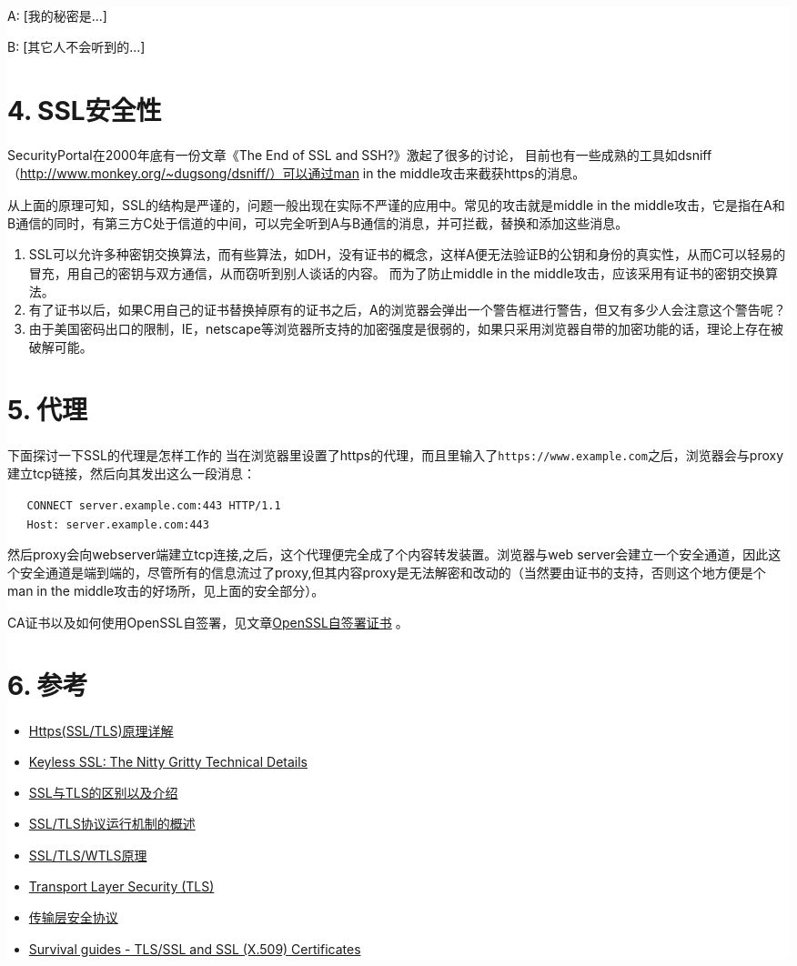 A: [我的秘密是...]

B: [其它人不会听到的...]   


# 4. SSL安全性 #
SecurityPortal在2000年底有一份文章《The End of SSL and SSH?》激起了很多的讨论， 目前也有一些成熟的工具如dsniff（http://www.monkey.org/~dugsong/dsniff/）可以通过man in the middle攻击来截获https的消息。

从上面的原理可知，SSL的结构是严谨的，问题一般出现在实际不严谨的应用中。常见的攻击就是middle in the middle攻击，它是指在A和B通信的同时，有第三方C处于信道的中间，可以完全听到A与B通信的消息，并可拦截，替换和添加这些消息。

1. SSL可以允许多种密钥交换算法，而有些算法，如DH，没有证书的概念，这样A便无法验证B的公钥和身份的真实性，从而C可以轻易的冒充，用自己的密钥与双方通信，从而窃听到别人谈话的内容。
而为了防止middle in the middle攻击，应该采用有证书的密钥交换算法。
2. 有了证书以后，如果C用自己的证书替换掉原有的证书之后，A的浏览器会弹出一个警告框进行警告，但又有多少人会注意这个警告呢？
3. 由于美国密码出口的限制，IE，netscape等浏览器所支持的加密强度是很弱的，如果只采用浏览器自带的加密功能的话，理论上存在被破解可能。

# 5. 代理 #
下面探讨一下SSL的代理是怎样工作的
当在浏览器里设置了https的代理，而且里输入了`https://www.example.com`之后，浏览器会与proxy建立tcp链接，然后向其发出这么一段消息：

       CONNECT server.example.com:443 HTTP/1.1
       Host: server.example.com:443
       
然后proxy会向webserver端建立tcp连接,之后，这个代理便完全成了个内容转发装置。浏览器与web server会建立一个安全通道，因此这个安全通道是端到端的，尽管所有的信息流过了proxy,但其内容proxy是无法解密和改动的（当然要由证书的支持，否则这个地方便是个man in the middle攻击的好场所，见上面的安全部分）。       

CA证书以及如何使用OpenSSL自签署，见文章[OpenSSL自签署证书](http://xgknight.com/2015/01/18/openssl-self-sign-ca) 。

# 6. 参考 #

- [Https(SSL/TLS)原理详解](http://www.fenesky.com/blog/2014/07/19/how-https-works.html)
- [Keyless SSL: The Nitty Gritty Technical Details](https://blog.cloudflare.com/keyless-ssl-the-nitty-gritty-technical-details/)
- [SSL与TLS的区别以及介绍](http://kb.cnblogs.com/page/197396/)
- [SSL/TLS协议运行机制的概述](http://www.ruanyifeng.com/blog/2014/02/ssl_tls.html)
- [SSL/TLS/WTLS原理](http://www.nsfocus.net/?act=magazine&do=view&mid=841)
- [Transport Layer Security (TLS)](http://tech.yanatm.com/?p=338)
- [传输层安全协议](http://zh.wikipedia.org/wiki/%E4%BC%A0%E8%BE%93%E5%B1%82%E5%AE%89%E5%85%A8%E5%8D%8F%E8%AE%AE)
- [Survival guides - TLS/SSL and SSL (X.509) Certificates](http://www.zytrax.com/tech/survival/ssl.html)


  [1]: http://github.com/seanlook/sean-notes-comment/raw/main/static/tls-ssl-_tcp-ip_protocol.png
  [2]: http://github.com/seanlook/sean-notes-comment/raw/main/static/tls-ssl.svg
  [3]: http://github.com/seanlook/sean-notes-comment/raw/main/static/tls-keys-create.svg
  [4]: http://github.com/seanlook/sean-notes-comment/raw/main/static/tls-keys.svg
